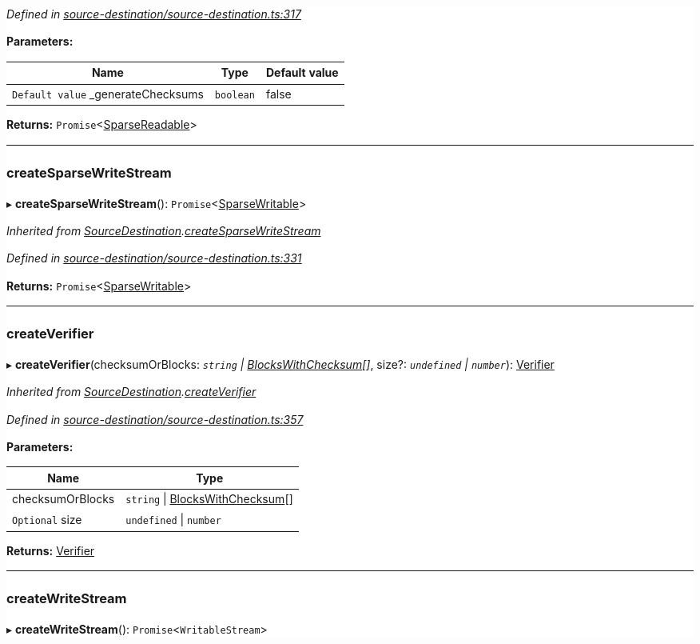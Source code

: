 *Defined in [source-destination/source-destination.ts:317](https://github.com/balena-io-modules/etcher-sdk/blob/050d15d/lib/source-destination/source-destination.ts#L317)*

**Parameters:**

| Name | Type | Default value |
| ------ | ------ | ------ |
| `Default value` _generateChecksums | `boolean` | false |

**Returns:** `Promise`<[SparseReadable](sparsereadable.md)>

___
<a id="createsparsewritestream"></a>

###  createSparseWriteStream

▸ **createSparseWriteStream**(): `Promise`<[SparseWritable](sparsewritable.md)>

*Inherited from [SourceDestination](../classes/sourcedestination.md).[createSparseWriteStream](../classes/sourcedestination.md#createsparsewritestream)*

*Defined in [source-destination/source-destination.ts:331](https://github.com/balena-io-modules/etcher-sdk/blob/050d15d/lib/source-destination/source-destination.ts#L331)*

**Returns:** `Promise`<[SparseWritable](sparsewritable.md)>

___
<a id="createverifier"></a>

###  createVerifier

▸ **createVerifier**(checksumOrBlocks: *`string` \| [BlocksWithChecksum](blockswithchecksum.md)[]*, size?: *`undefined` \| `number`*): [Verifier](../classes/verifier.md)

*Inherited from [SourceDestination](../classes/sourcedestination.md).[createVerifier](../classes/sourcedestination.md#createverifier)*

*Defined in [source-destination/source-destination.ts:357](https://github.com/balena-io-modules/etcher-sdk/blob/050d15d/lib/source-destination/source-destination.ts#L357)*

**Parameters:**

| Name | Type |
| ------ | ------ |
| checksumOrBlocks | `string` \| [BlocksWithChecksum](blockswithchecksum.md)[] |
| `Optional` size | `undefined` \| `number` |

**Returns:** [Verifier](../classes/verifier.md)

___
<a id="createwritestream"></a>

###  createWriteStream

▸ **createWriteStream**(): `Promise`<`WritableStream`>

